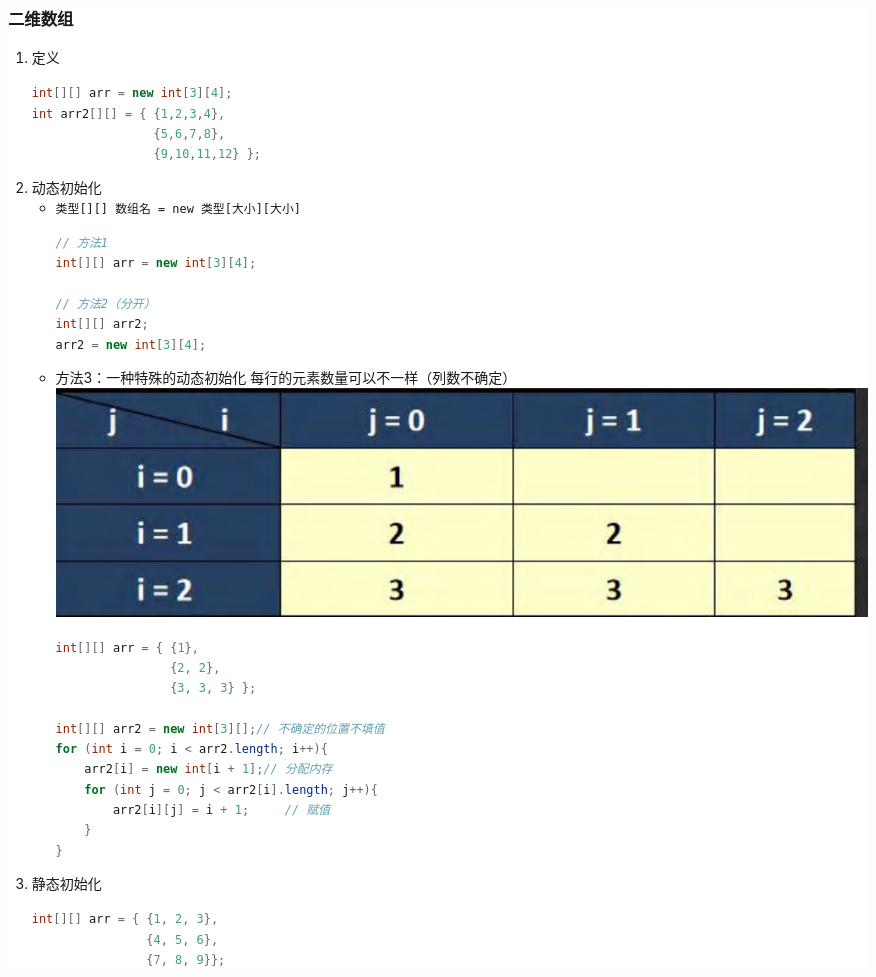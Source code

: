 ### 二维数组
1. 定义
    ```java
    int[][] arr = new int[3][4];
    int arr2[][] = { {1,2,3,4},
                     {5,6,7,8},
                     {9,10,11,12} };
    ```
2. 动态初始化
    - `类型[][] 数组名 = new 类型[大小][大小]`
        ```java
        // 方法1
        int[][] arr = new int[3][4];
        
        // 方法2（分开）
        int[][] arr2;
        arr2 = new int[3][4];
        ```
    - 方法3：一种特殊的动态初始化
        每行的元素数量可以不一样（列数不确定）
        ![java_array_two_dimension_init3](./img/java_array_two_dimension_init3.png)
        ```java
        int[][] arr = { {1}, 
                        {2, 2}, 
                        {3, 3, 3} };

        int[][] arr2 = new int[3][];// 不确定的位置不填值
        for (int i = 0; i < arr2.length; i++){
            arr2[i] = new int[i + 1];// 分配内存
            for (int j = 0; j < arr2[i].length; j++){
                arr2[i][j] = i + 1;     // 赋值
            }
        }
        ```
2. 静态初始化
    ```java
    int[][] arr = { {1, 2, 3},
                    {4, 5, 6}, 
                    {7, 8, 9}};
